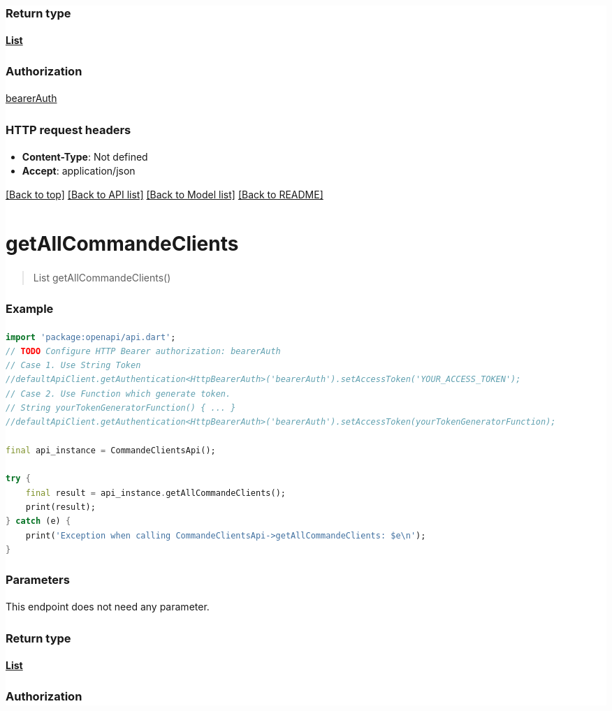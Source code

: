 ### Return type

[**List<LigneCommandeClientDto>**](LigneCommandeClientDto.md)

### Authorization

[bearerAuth](../README.md#bearerAuth)

### HTTP request headers

 - **Content-Type**: Not defined
 - **Accept**: application/json

[[Back to top]](#) [[Back to API list]](../README.md#documentation-for-api-endpoints) [[Back to Model list]](../README.md#documentation-for-models) [[Back to README]](../README.md)

# **getAllCommandeClients**
> List<CommandeClientDto> getAllCommandeClients()



### Example
```dart
import 'package:openapi/api.dart';
// TODO Configure HTTP Bearer authorization: bearerAuth
// Case 1. Use String Token
//defaultApiClient.getAuthentication<HttpBearerAuth>('bearerAuth').setAccessToken('YOUR_ACCESS_TOKEN');
// Case 2. Use Function which generate token.
// String yourTokenGeneratorFunction() { ... }
//defaultApiClient.getAuthentication<HttpBearerAuth>('bearerAuth').setAccessToken(yourTokenGeneratorFunction);

final api_instance = CommandeClientsApi();

try {
    final result = api_instance.getAllCommandeClients();
    print(result);
} catch (e) {
    print('Exception when calling CommandeClientsApi->getAllCommandeClients: $e\n');
}
```

### Parameters
This endpoint does not need any parameter.

### Return type

[**List<CommandeClientDto>**](CommandeClientDto.md)

### Authorization
